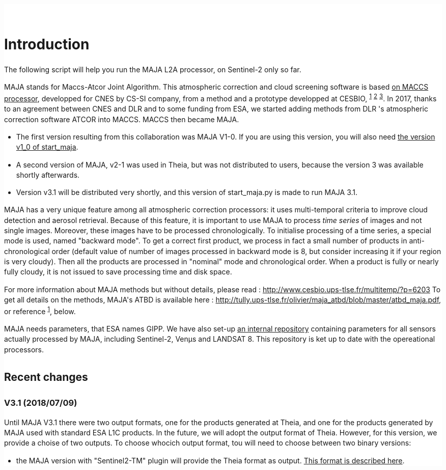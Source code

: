 <img  title="logo CNES" src="http://www.cesbio.ups-tlse.fr/multitemp/wp-content/uploads/2015/11/logo_cnes.jpg" alt="" width="130"  /> <img  title="logo CESBIO" src="http://www.cesbio.ups-tlse.fr/multitemp/wp-content/uploads/2015/11/logo_cesbio.png" alt="" width="110"  /> <img  title="logo DLR" src="http://www.cesbio.ups-tlse.fr/multitemp/wp-content/uploads/2015/11/logo_DLR.jpg" alt="" width="90"  /> <img  title="logo MAJA" src="http://www.cesbio.ups-tlse.fr/multitemp/wp-content/uploads/2015/11/logo_maja.png" alt="" width="80"  /> 
# Introduction

The following script will help you run the MAJA L2A processor, on Sentinel-2 only so far.

MAJA stands for Maccs-Atcor Joint Algorithm. This atmospheric correction and cloud screening software is based [on MACCS processor](http://www.cesbio.ups-tlse.fr/multitemp/?p=6203), developped for CNES by CS-SI company, from a method and a prototype developped at CESBIO, <sup>[1](#ref1)</sup> <sup>[2](#ref2)</sup> <sup>[3](#ref3)</sup>. In 2017, thanks to an agreement between CNES and DLR and to some funding from ESA, we started adding methods from DLR 's atmospheric correction software ATCOR into MACCS. MACCS then became MAJA. 

- The first version resulting from this collaboration was MAJA V1-0. If you are using this version, you will also need [the version v1_0 of start_maja](https://github.com/olivierhagolle/Start_maja/releases/tag/v1.0).

- A second version of MAJA, v2-1 was used in Theia, but was not distributed to users, because the version 3 was available shortly afterwards. 

- Version v3.1 will be distributed very shortly, and this version of start_maja.py is made to run MAJA 3.1. 

MAJA has a very unique feature among all atmospheric correction processors: it uses multi-temporal criteria to improve cloud detection and aerosol retrieval. Because of this feature, it is important to use MAJA to process *time series* of images and not single images. Moreover, these images have to be processed chronologically. To initialise processing of a time series, a special mode is used, named "backward mode". To get a correct first product, we process in fact a small number of products in anti-chronological order (default value of number of images processed in backward mode is 8, but consider increasing it if your region is very cloudy). Then all the products are processed in "nominal" mode and chronological order. When a product is fully or nearly fully cloudy, it is not issued to save processing time and disk space.

For more information about MAJA methods but without details, please read : http://www.cesbio.ups-tlse.fr/multitemp/?p=6203
To get all details on the methods, MAJA's ATBD is available here : http://tully.ups-tlse.fr/olivier/maja_atbd/blob/master/atbd_maja.pdf, or reference <sup>[1](#ref4)</sup>, below.


MAJA needs parameters, that ESA names GIPP. We have also set-up [an internal repository](http://tully.ups-tlse.fr/olivier/gipp/tree/master) containing parameters for all sensors actually processed by MAJA, including Sentinel-2, Venµs and LANDSAT 8. This repository is ket up to date with the opereational processors. 

## Recent changes

### V3.1 (2018/07/09)
Until MAJA V3.1 there were two output formats, one for the products generated at Theia, and one for the products generated by MAJA used with standard ESA L1C products. In the future,  we will adopt the output format of Theia. However, for  this version, we provide a choise of two outputs. To choose whocich output format, tou will need to choose between two binary versions:
- the MAJA version with "Sentinel2-TM" plugin will provide the Theia format as output. [This format is described here](http://www.cesbio.ups-tlse.fr/multitemp/?page_id=8352). 
